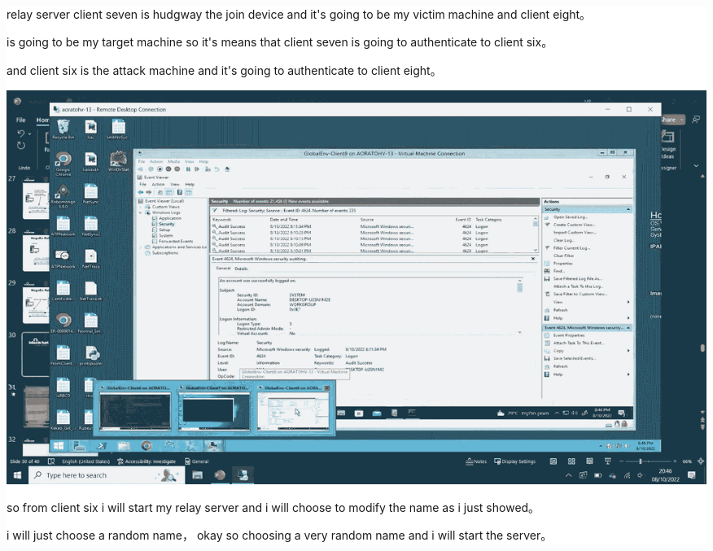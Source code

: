  relay server client seven is hudgway the join device and it's going to be my victim machine and client eight。

 is going to be my target machine so it's means that client seven is going to authenticate to client six。

 and client six is the attack machine and it's going to authenticate to client eight。



![](img/938bc6dc35534ce02e98b8812af278ba_25.png)

 so from client six i will start my relay server and i will choose to modify the name as i just showed。

 i will just choose a random name， okay so choosing a very random name and i will start the server。


